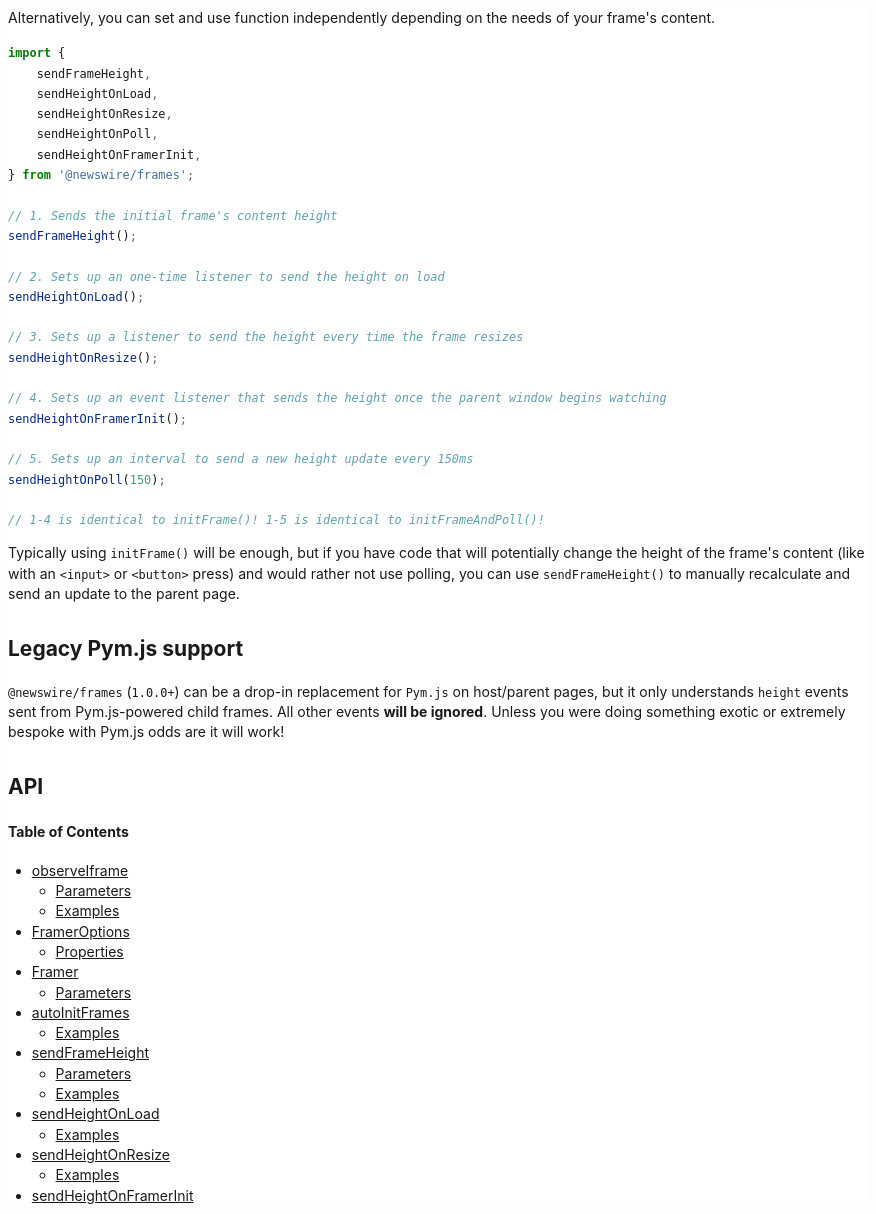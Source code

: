 Alternatively, you can set and use function independently depending on the needs of your frame's content.

```js
import {
	sendFrameHeight,
	sendHeightOnLoad,
	sendHeightOnResize,
	sendHeightOnPoll,
	sendHeightOnFramerInit,
} from '@newswire/frames';

// 1. Sends the initial frame's content height
sendFrameHeight();

// 2. Sets up an one-time listener to send the height on load
sendHeightOnLoad();

// 3. Sets up a listener to send the height every time the frame resizes
sendHeightOnResize();

// 4. Sets up an event listener that sends the height once the parent window begins watching
sendHeightOnFramerInit();

// 5. Sets up an interval to send a new height update every 150ms
sendHeightOnPoll(150);

// 1-4 is identical to initFrame()! 1-5 is identical to initFrameAndPoll()!
```

Typically using `initFrame()` will be enough, but if you have code that will potentially change the height of the frame's content (like with an `<input>` or `<button>` press) and would rather not use polling, you can use `sendFrameHeight()` to manually recalculate and send an update to the parent page.

## Legacy Pym.js support

`@newswire/frames` (`1.0.0+`) can be a drop-in replacement for `Pym.js` on host/parent pages, but it only understands `height` events sent from Pym.js-powered child frames. All other events **will be ignored**. Unless you were doing something exotic or extremely bespoke with Pym.js odds are it will work!

## API



#### Table of Contents

- [observeIframe](#observeiframe)
  - [Parameters](#parameters)
  - [Examples](#examples)
- [FramerOptions](#frameroptions)
  - [Properties](#properties)
- [Framer](#framer)
  - [Parameters](#parameters-1)
- [autoInitFrames](#autoinitframes)
  - [Examples](#examples-1)
- [sendFrameHeight](#sendframeheight)
  - [Parameters](#parameters-2)
  - [Examples](#examples-2)
- [sendHeightOnLoad](#sendheightonload)
  - [Examples](#examples-3)
- [sendHeightOnResize](#sendheightonresize)
  - [Examples](#examples-4)
- [sendHeightOnFramerInit](#sendheightonframerinit)